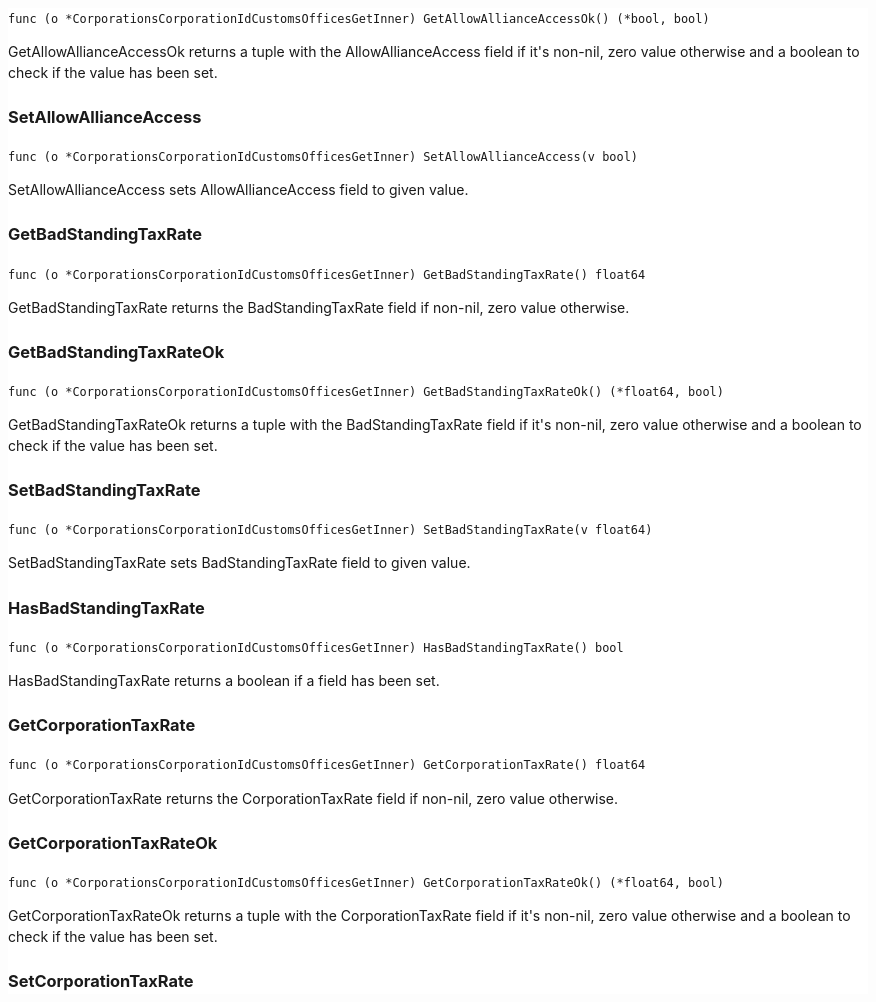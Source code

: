 `func (o *CorporationsCorporationIdCustomsOfficesGetInner) GetAllowAllianceAccessOk() (*bool, bool)`

GetAllowAllianceAccessOk returns a tuple with the AllowAllianceAccess field if it's non-nil, zero value otherwise
and a boolean to check if the value has been set.

### SetAllowAllianceAccess

`func (o *CorporationsCorporationIdCustomsOfficesGetInner) SetAllowAllianceAccess(v bool)`

SetAllowAllianceAccess sets AllowAllianceAccess field to given value.


### GetBadStandingTaxRate

`func (o *CorporationsCorporationIdCustomsOfficesGetInner) GetBadStandingTaxRate() float64`

GetBadStandingTaxRate returns the BadStandingTaxRate field if non-nil, zero value otherwise.

### GetBadStandingTaxRateOk

`func (o *CorporationsCorporationIdCustomsOfficesGetInner) GetBadStandingTaxRateOk() (*float64, bool)`

GetBadStandingTaxRateOk returns a tuple with the BadStandingTaxRate field if it's non-nil, zero value otherwise
and a boolean to check if the value has been set.

### SetBadStandingTaxRate

`func (o *CorporationsCorporationIdCustomsOfficesGetInner) SetBadStandingTaxRate(v float64)`

SetBadStandingTaxRate sets BadStandingTaxRate field to given value.

### HasBadStandingTaxRate

`func (o *CorporationsCorporationIdCustomsOfficesGetInner) HasBadStandingTaxRate() bool`

HasBadStandingTaxRate returns a boolean if a field has been set.

### GetCorporationTaxRate

`func (o *CorporationsCorporationIdCustomsOfficesGetInner) GetCorporationTaxRate() float64`

GetCorporationTaxRate returns the CorporationTaxRate field if non-nil, zero value otherwise.

### GetCorporationTaxRateOk

`func (o *CorporationsCorporationIdCustomsOfficesGetInner) GetCorporationTaxRateOk() (*float64, bool)`

GetCorporationTaxRateOk returns a tuple with the CorporationTaxRate field if it's non-nil, zero value otherwise
and a boolean to check if the value has been set.

### SetCorporationTaxRate
